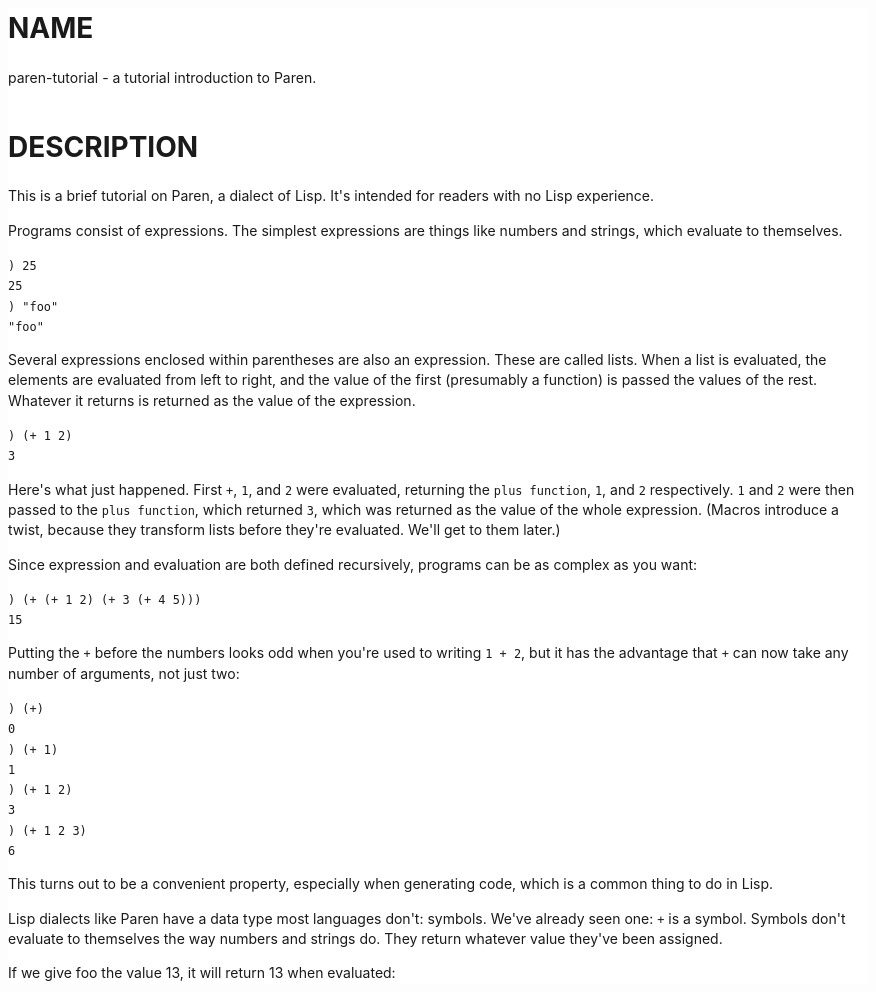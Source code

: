 # NAME
paren-tutorial - a tutorial introduction to Paren.

# DESCRIPTION
This is a brief tutorial on Paren, a dialect of Lisp. It's intended for readers with no Lisp experience.

Programs consist of expressions. The simplest expressions are things like numbers and strings, which evaluate to themselves.

    ) 25
    25
    ) "foo"
    "foo"

Several expressions enclosed within parentheses are also an expression. These are called lists. When a list is evaluated, the elements are evaluated from left to right, and the value of the first (presumably a function) is passed the values of the rest. Whatever it returns is returned as the value of the expression.

    ) (+ 1 2)
    3

Here's what just happened. First `+`, `1`, and `2` were evaluated, returning the `plus function`, `1`, and `2` respectively. `1` and `2` were then passed to the `plus function`, which returned `3`, which was returned as the value of the whole expression. (Macros introduce a twist, because they transform lists before they're evaluated. We'll get to them later.)

Since expression and evaluation are both defined recursively, programs can be as complex as you want:

    ) (+ (+ 1 2) (+ 3 (+ 4 5)))
    15

Putting the `+` before the numbers looks odd when you're used to writing `1 + 2`, but it has the advantage that `+` can now take any number of arguments, not just two:

    ) (+)
    0
    ) (+ 1) 
    1
    ) (+ 1 2)
    3
    ) (+ 1 2 3)
    6

This turns out to be a convenient property, especially when generating code, which is a common thing to do in Lisp.

Lisp dialects like Paren have a data type most languages don't: symbols.  We've already seen one: `+` is a symbol. Symbols don't evaluate to themselves the way numbers and strings do. They return whatever value they've been assigned.

If we give foo the value 13, it will return 13 when evaluated:
